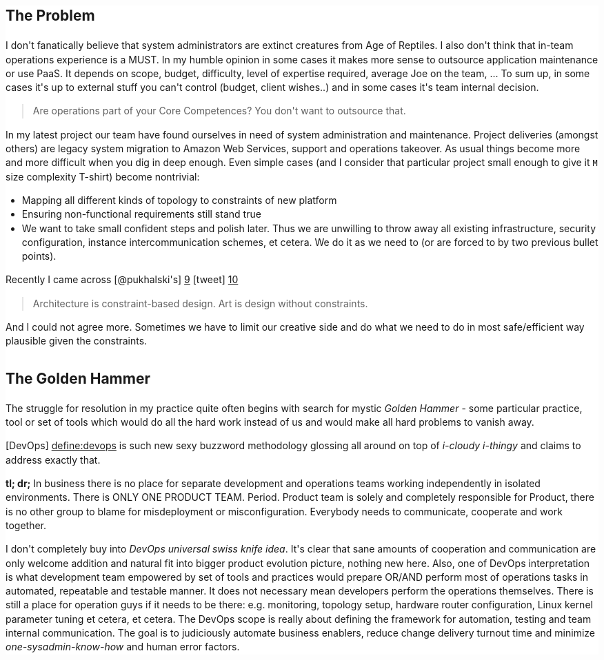 ## The Problem ##

I don't fanatically believe that system administrators are extinct creatures
from Age of Reptiles. I also don't think that in-team operations experience is
a MUST. In my humble opinion in some cases it makes more sense to outsource
application maintenance or use PaaS. It depends on scope, budget, difficulty,
level of expertise required, average Joe on the team, ... To sum up, in some
cases it's up to external stuff you can't control (budget, client wishes..) and
in some cases it's team internal decision.

> Are operations part of your Core Competences?
> You don't want to outsource that.

In my latest project our team have found ourselves in need of system
administration and maintenance. Project deliveries (amongst others) are legacy
system migration to Amazon Web Services, support and operations takeover. As
usual things become more and more difficult when you dig in deep enough. Even
simple cases (and I consider that particular project small enough to give it
`M` size complexity T-shirt) become nontrivial:

 - Mapping all different kinds of topology to constraints of new platform
 - Ensuring non-functional requirements still stand true
 - We want to take small confident steps and polish later. Thus we are
   unwilling to throw away all existing infrastructure, security configuration,
   instance intercommunication schemes, et cetera. We do it as we need to (or
   are forced to by two previous bullet points).

Recently I came across [@pukhalski's] [9] [tweet] [10]

> Architecture is constraint-based design.
> Art is design without constraints.

And I could not agree more. Sometimes we have to limit our creative side and do
what we need to do in most safe/efficient way plausible given the constraints.

## The Golden Hammer

The struggle for resolution in my practice quite often begins with search for
mystic _Golden Hammer_ - some particular practice, tool or set of tools which
would do all the hard work instead of us and would make all hard problems to
vanish away.

[DevOps] [define:devops] is such new sexy buzzword methodology glossing all
around on top of _i-cloudy i-thingy_ and claims to address exactly that.

__tl; dr;__
In business there is no place for separate development and operations teams
working independently in isolated environments. There is ONLY ONE PRODUCT TEAM.
Period. Product team is solely and completely responsible for Product, there is
no other group to blame for misdeployment or misconfiguration. Everybody needs
to communicate, cooperate and work together.

I don't completely buy into _DevOps universal swiss knife idea_. It's clear
that sane amounts of cooperation and communication are only welcome addition
and natural fit into bigger product evolution picture, nothing new here. Also,
one of DevOps interpretation is what development team empowered by set of tools
and practices would prepare OR/AND perform most of operations tasks in
automated, repeatable and testable manner. It does not necessary mean
developers perform the operations themselves.  There is still a place for
operation guys if it needs to be there: e.g. monitoring, topology setup,
hardware router configuration, Linux kernel parameter tuning et cetera, et
cetera. The DevOps scope is really about defining the framework for automation,
testing and team internal communication.  The goal is to judiciously automate
business enablers, reduce change delivery turnout time and minimize
_one-sysadmin-know-how_ and human error factors.


[galeo]: https://twitter.com/galeoconsulting "Galeo twitter"
[define:devops]: http://en.wikipedia.org/wiki/DevOps "DevOps"
[define:vcs]: http://en.wikipedia.org/wiki/Revision_control "Version Control System"
[define:provisioning]: http://en.wikipedia.org/wiki/Provisioning "Provisioning"
[define:idempotence]: http://en.wikipedia.org/wiki/Idempotence "Idempotence"
[define:imperative]: http://en.wikipedia.org/wiki/Imperative_programming "Imperative"
[define:yaml]: http://en.wikipedia.org/wiki/YAML "YAML"
[define:json]: http://en.wikipedia.org/wiki/JSON "JSON"
[1]: http://puppetlabs.com/ "Puppet"
[2]: https://github.com/puppetlabs/puppet "Puppet at Github"
[3]: http://www.getchef.com/ "Chef"
[4]: https://github.com/opscode/chef "Chef at Github"
[5]: http://www.saltstack.com/ "Salt"
[6]: https://github.com/saltstack/salt "Salt at Github"
[7]: http://www.ansible.com/ "Ansible"
[8]: https://github.com/ansible/ansible "Ansible at Github"
[9]: https://twitter.com/pukhalski "@pukhalski"
[10]: https://twitter.com/pukhalski/status/492235123597639680
[11]: http://www.vagrantup.com/ "Vagrant"
[12]: http://docs.puppetlabs.com/puppet/latest/reference/lang_summary.html "Puppet DSL"
[13]: https://github.com/aestasit/talks2013-javaday-groovy-devops-setup/blob/a3259feebddf66dbce336447babdae5343b71e3e/manifests/init.pp "Simple Puppet Case"
[14]: https://galaxy.ansible.com/ "Ansible Galaxy"
[15]: http://jinja.pocoo.org/ "Jinja Templates"
[16]: http://docs.saltstack.com/en/latest/ref/modules/ "Salt Modules"
[17]: http://docs.saltstack.com/en/latest/topics/best_practices.html "Salt Best Practices"
[18]: http://words.steveklabnik.com/how-to-be-an-open-source-gardener "How to be an open source gardener"
[19]: http://docs.saltstack.com/en/latest/topics/tutorials/gitfs.html "GitFS"
[20]: http://docs.saltstack.com/en/latest/topics/tutorials/starting_states.html "Salt States"
[21]: http://docs.saltstack.com/en/latest/topics/pillar/index.html "Salt Pillar"
[22]: https://github.com/saltstack/salt/issues/11575 "#11575"
[23]: http://docs.saltstack.com/en/latest/ref/states/top.html#environments "Salt Environments"
[24]: http://docs.saltstack.com/en/latest/topics/topology/syndic.html "Salt Syndic"
[25]: http://salt.readthedocs.org/en/latest/topics/tutorials/states_pt5.html#the-orchestrate-runner "Orchestrate runner"
[26]: http://docs.saltstack.com/en/latest/topics/cloud/ "Salt Cloud"
[27]: http://aws.amazon.com/vpc/ "Amazon VPC"
[28]: http://aws.amazon.com/cloudformation/ "Amazon CloudFormation"
[29]: http://www.saltstat.es/posts/role-infrastructure.html "Role based infrastructure"
[30]: https://github.com/cloudtools/troposphere "Troposphere"
[31]: http://docs.aws.amazon.com/AWSCloudFormation/latest/UserGuide/template-reference.html "AWS CloudFormation Template reference"
[32]: http://docs.aws.amazon.com/AWSCloudFormation/latest/UserGuide/aws-template-resource-type-ref.html "AWS CloudFormation Resource Types"
[33]: http://docs.aws.amazon.com/AWSCloudFormation/latest/UserGuide/using-cfn-updating-stacks.html "AWS CloudFormation Stack Updates"
[34]: https://github.com/boto/boto "Boto"
[35]: http://docs.aws.amazon.com/AWSEC2/latest/UserGuide/AESDG-chapter-instancedata.html "UserData"
[36]: http://docs.saltstack.com/en/latest/topics/mine/#mine-functions "Salt Mine"
[37]: http://en.wikipedia.org/wiki/No_Silver_Bullet "accidental complexity"
[38]: http://www.consul.io/ "consul.io"
[39]: http://www.thekelleys.org.uk/dnsmasq/doc.html "dnsmasq"